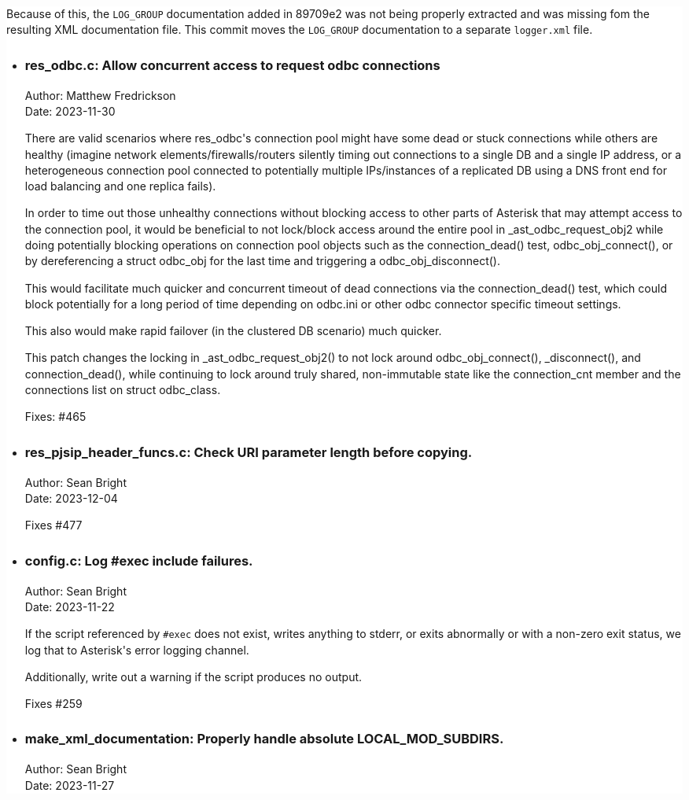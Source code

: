   Because of this, the `LOG_GROUP` documentation added in 89709e2 was
  not being properly extracted and was missing fom the resulting XML
  documentation file. This commit moves the `LOG_GROUP` documentation to
  a separate `logger.xml` file.


- ### res_odbc.c: Allow concurrent access to request odbc connections
  Author: Matthew Fredrickson  
  Date:   2023-11-30  

  There are valid scenarios where res_odbc's connection pool might have some dead
  or stuck connections while others are healthy (imagine network
  elements/firewalls/routers silently timing out connections to a single DB and a
  single IP address, or a heterogeneous connection pool connected to potentially
  multiple IPs/instances of a replicated DB using a DNS front end for load
  balancing and one replica fails).

  In order to time out those unhealthy connections without blocking access to
  other parts of Asterisk that may attempt access to the connection pool, it would
  be beneficial to not lock/block access around the entire pool in
  _ast_odbc_request_obj2 while doing potentially blocking operations on connection
  pool objects such as the connection_dead() test, odbc_obj_connect(), or by
  dereferencing a struct odbc_obj for the last time and triggering a
  odbc_obj_disconnect().

  This would facilitate much quicker and concurrent timeout of dead connections
  via the connection_dead() test, which could block potentially for a long period
  of time depending on odbc.ini or other odbc connector specific timeout settings.

  This also would make rapid failover (in the clustered DB scenario) much quicker.

  This patch changes the locking in _ast_odbc_request_obj2() to not lock around
  odbc_obj_connect(), _disconnect(), and connection_dead(), while continuing to
  lock around truly shared, non-immutable state like the connection_cnt member and
  the connections list on struct odbc_class.

  Fixes: #465

- ### res_pjsip_header_funcs.c: Check URI parameter length before copying.
  Author: Sean Bright  
  Date:   2023-12-04  

  Fixes #477


- ### config.c: Log #exec include failures.
  Author: Sean Bright  
  Date:   2023-11-22  

  If the script referenced by `#exec` does not exist, writes anything to
  stderr, or exits abnormally or with a non-zero exit status, we log
  that to Asterisk's error logging channel.

  Additionally, write out a warning if the script produces no output.

  Fixes #259


- ### make_xml_documentation: Properly handle absolute LOCAL_MOD_SUBDIRS.
  Author: Sean Bright  
  Date:   2023-11-27  
